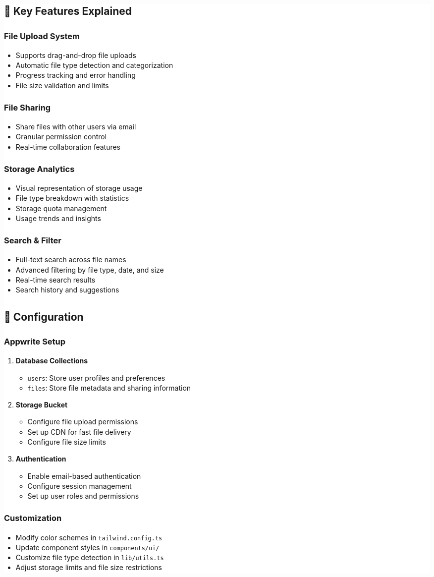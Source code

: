## 🎯 Key Features Explained

### File Upload System

- Supports drag-and-drop file uploads
- Automatic file type detection and categorization
- Progress tracking and error handling
- File size validation and limits

### File Sharing

- Share files with other users via email
- Granular permission control
- Real-time collaboration features

### Storage Analytics

- Visual representation of storage usage
- File type breakdown with statistics
- Storage quota management
- Usage trends and insights

### Search & Filter

- Full-text search across file names
- Advanced filtering by file type, date, and size
- Real-time search results
- Search history and suggestions

## 🔧 Configuration

### Appwrite Setup

1. **Database Collections**

   - `users`: Store user profiles and preferences
   - `files`: Store file metadata and sharing information

2. **Storage Bucket**

   - Configure file upload permissions
   - Set up CDN for fast file delivery
   - Configure file size limits

3. **Authentication**
   - Enable email-based authentication
   - Configure session management
   - Set up user roles and permissions

### Customization

- Modify color schemes in `tailwind.config.ts`
- Update component styles in `components/ui/`
- Customize file type detection in `lib/utils.ts`
- Adjust storage limits and file size restrictions
